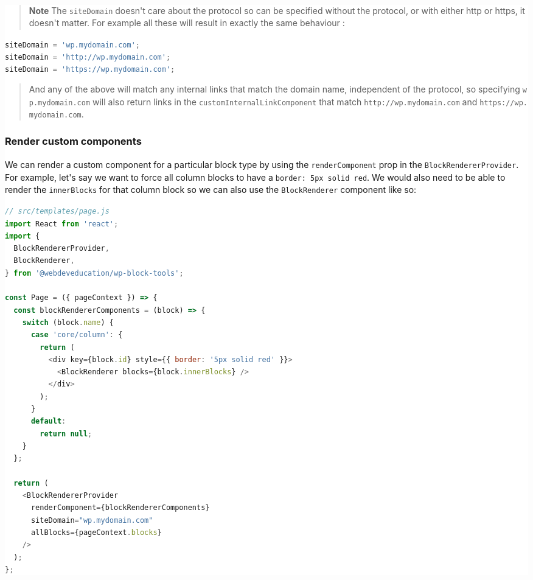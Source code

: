 > **Note**
> The `siteDomain` doesn't care about the protocol so can be specified without the protocol, or with either http or https, it doesn't matter. For example all these will result in exactly the same behaviour :

```js
siteDomain = 'wp.mydomain.com';
siteDomain = 'http://wp.mydomain.com';
siteDomain = 'https://wp.mydomain.com';
```

> And any of the above will match any internal links that match the domain name, independent of the protocol, so specifying `wp.mydomain.com` will also return links in the `customInternalLinkComponent` that match `http://wp.mydomain.com` and `https://wp.mydomain.com`.

### Render custom components

We can render a custom component for a particular block type by using the `renderComponent` prop in the `BlockRendererProvider`. For example, let's say we want to force all column blocks to have a `border: 5px solid red`. We would also need to be able to render the `innerBlocks` for that column block so we can also use the `BlockRenderer` component like so:

```js
// src/templates/page.js
import React from 'react';
import {
  BlockRendererProvider,
  BlockRenderer,
} from '@webdeveducation/wp-block-tools';

const Page = ({ pageContext }) => {
  const blockRendererComponents = (block) => {
    switch (block.name) {
      case 'core/column': {
        return (
          <div key={block.id} style={{ border: '5px solid red' }}>
            <BlockRenderer blocks={block.innerBlocks} />
          </div>
        );
      }
      default:
        return null;
    }
  };

  return (
    <BlockRendererProvider
      renderComponent={blockRendererComponents}
      siteDomain="wp.mydomain.com"
      allBlocks={pageContext.blocks}
    />
  );
};
```
